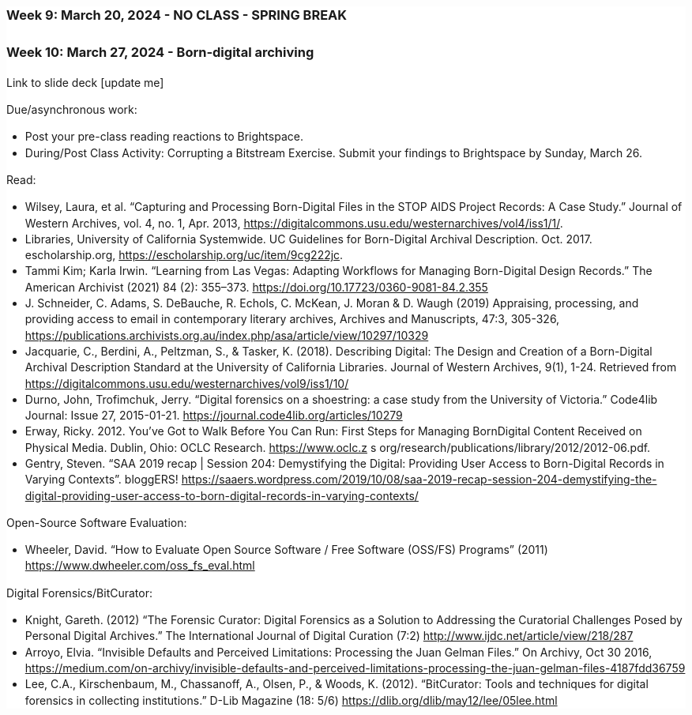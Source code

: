 ### Week 9: March 20, 2024 - NO CLASS - SPRING BREAK

### Week 10: March 27, 2024 - Born-digital archiving
Link to slide deck [update me]

Due/asynchronous work:
* Post your pre-class reading reactions to Brightspace.
* During/Post Class Activity: Corrupting a Bitstream Exercise. Submit your findings to Brightspace by Sunday, March 26.

Read:
* Wilsey, Laura, et al. “Capturing and Processing Born-Digital Files in the STOP AIDS Project Records: A Case Study.” Journal of Western Archives, vol. 4, no. 1, Apr. 2013, https://digitalcommons.usu.edu/westernarchives/vol4/iss1/1/.
* Libraries, University of California Systemwide. UC Guidelines for Born-Digital Archival Description. Oct. 2017. escholarship.org, https://escholarship.org/uc/item/9cg222jc.
* Tammi Kim; Karla Irwin. “Learning from Las Vegas: Adapting Workflows for Managing Born-Digital Design Records.”  The American Archivist (2021) 84 (2): 355–373. https://doi.org/10.17723/0360-9081-84.2.355
* J. Schneider, C. Adams, S. DeBauche, R. Echols, C. McKean, J. Moran & D. Waugh (2019) Appraising, processing, and providing access to email in contemporary literary archives, Archives and Manuscripts, 47:3, 305-326, https://publications.archivists.org.au/index.php/asa/article/view/10297/10329
* Jacquarie, C., Berdini, A., Peltzman, S., & Tasker, K. (2018). Describing Digital: The Design and Creation of a Born-Digital Archival Description Standard at the University of California Libraries. Journal of Western Archives, 9(1), 1-24. Retrieved from https://digitalcommons.usu.edu/westernarchives/vol9/iss1/10/
* Durno, John, Trofimchuk, Jerry. “Digital forensics on a shoestring: a case study from the University of Victoria.” Code4lib Journal: Issue 27, 2015-01-21. https://journal.code4lib.org/articles/10279
* Erway, Ricky. 2012. You’ve Got to Walk Before You Can Run: First Steps for Managing BornDigital Content Received on Physical Media. Dublin, Ohio: OCLC Research. https://www.oclc.z s org/research/publications/library/2012/2012-06.pdf. 
* Gentry, Steven. “SAA 2019 recap | Session 204: Demystifying the Digital: Providing User Access to Born-Digital Records in Varying Contexts”. bloggERS! https://saaers.wordpress.com/2019/10/08/saa-2019-recap-session-204-demystifying-the-digital-providing-user-access-to-born-digital-records-in-varying-contexts/

Open-Source Software Evaluation:
* Wheeler, David. “How to Evaluate Open Source Software / Free Software (OSS/FS) Programs” (2011) https://www.dwheeler.com/oss_fs_eval.html

Digital Forensics/BitCurator:
* Knight, Gareth. (2012) “The Forensic Curator: Digital Forensics as a Solution to Addressing the Curatorial Challenges Posed by Personal Digital Archives.” The International Journal of Digital Curation (7:2) http://www.ijdc.net/article/view/218/287 
* Arroyo, Elvia. “Invisible Defaults and Perceived Limitations: Processing the Juan Gelman Files.” On Archivy,  Oct 30 2016, https://medium.com/on-archivy/invisible-defaults-and-perceived-limitations-processing-the-juan-gelman-files-4187fdd36759
* Lee, C.A., Kirschenbaum, M., Chassanoff, A., Olsen, P., & Woods, K. (2012). “BitCurator: Tools and techniques for digital forensics in collecting institutions.” D-Lib Magazine (18: 5/6) https://dlib.org/dlib/may12/lee/05lee.html
